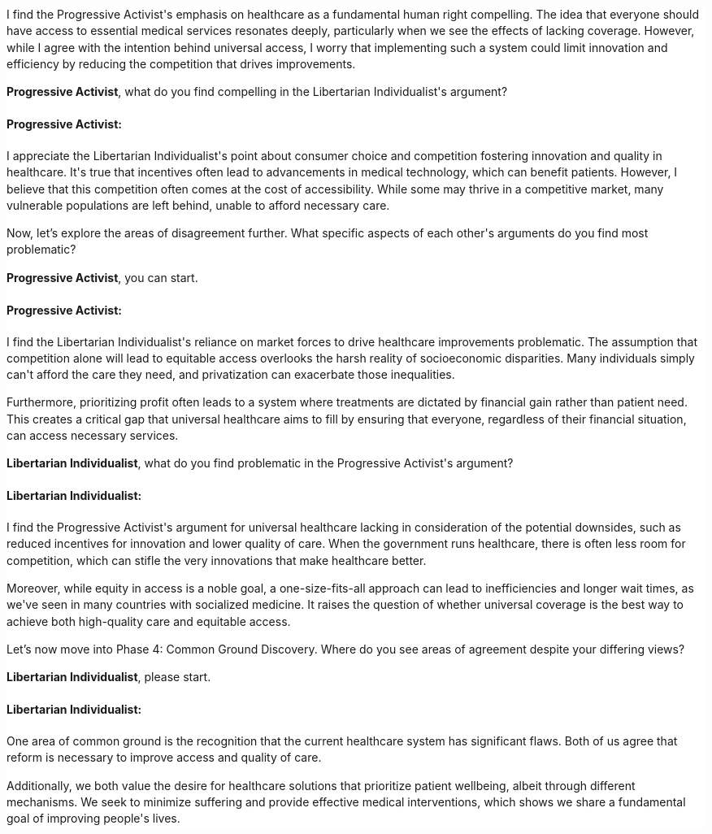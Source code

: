 I find the Progressive Activist's emphasis on healthcare as a fundamental human right compelling. The idea that everyone should have access to essential medical services resonates deeply, particularly when we see the effects of lacking coverage. However, while I agree with the intention behind universal access, I worry that implementing such a system could limit innovation and efficiency by reducing the competition that drives improvements.

**Progressive Activist**, what do you find compelling in the Libertarian Individualist's argument?

#### Progressive Activist:

I appreciate the Libertarian Individualist's point about consumer choice and competition fostering innovation and quality in healthcare. It's true that incentives often lead to advancements in medical technology, which can benefit patients. However, I believe that this competition often comes at the cost of accessibility. While some may thrive in a competitive market, many vulnerable populations are left behind, unable to afford necessary care.

Now, let’s explore the areas of disagreement further. What specific aspects of each other's arguments do you find most problematic? 

**Progressive Activist**, you can start.

#### Progressive Activist:

I find the Libertarian Individualist's reliance on market forces to drive healthcare improvements problematic. The assumption that competition alone will lead to equitable access overlooks the harsh reality of socioeconomic disparities. Many individuals simply can't afford the care they need, and privatization can exacerbate those inequalities.

Furthermore, prioritizing profit often leads to a system where treatments are dictated by financial gain rather than patient need. This creates a critical gap that universal healthcare aims to fill by ensuring that everyone, regardless of their financial situation, can access necessary services.

**Libertarian Individualist**, what do you find problematic in the Progressive Activist's argument?

#### Libertarian Individualist:

I find the Progressive Activist's argument for universal healthcare lacking in consideration of the potential downsides, such as reduced incentives for innovation and lower quality of care. When the government runs healthcare, there is often less room for competition, which can stifle the very innovations that make healthcare better.

Moreover, while equity in access is a noble goal, a one-size-fits-all approach can lead to inefficiencies and longer wait times, as we've seen in many countries with socialized medicine. It raises the question of whether universal coverage is the best way to achieve both high-quality care and equitable access.

Let’s now move into Phase 4: Common Ground Discovery. Where do you see areas of agreement despite your differing views? 

**Libertarian Individualist**, please start.

#### Libertarian Individualist:

One area of common ground is the recognition that the current healthcare system has significant flaws. Both of us agree that reform is necessary to improve access and quality of care.

Additionally, we both value the desire for healthcare solutions that prioritize patient wellbeing, albeit through different mechanisms. We seek to minimize suffering and provide effective medical interventions, which shows we share a fundamental goal of improving people's lives.
